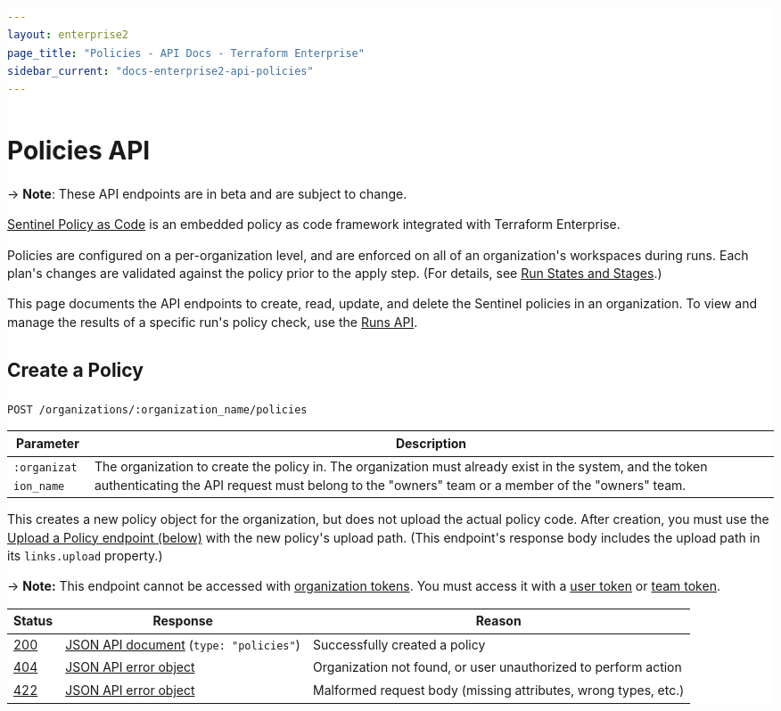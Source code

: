 ```yaml
---
layout: enterprise2
page_title: "Policies - API Docs - Terraform Enterprise"
sidebar_current: "docs-enterprise2-api-policies"
---
```


# Policies API

-> **Note**: These API endpoints are in beta and are subject to change.

[Sentinel Policy as Code](../sentinel/index.html) is an embedded policy as code framework integrated with Terraform Enterprise.

Policies are configured on a per-organization level, and are enforced on all of an organization's workspaces during runs. Each plan's changes are validated against the policy prior to the apply step. (For details, see [Run States and Stages](../run/states.html).)

This page documents the API endpoints to create, read, update, and delete the Sentinel policies in an organization. To view and manage the results of a specific run's policy check, use the [Runs API](./run.html).


## Create a Policy

`POST /organizations/:organization_name/policies`

Parameter            | Description
---------------------|------------
`:organization_name` | The organization to create the policy in. The organization must already exist in the system, and the token authenticating the API request must belong to the "owners" team or a member of the "owners" team.

This creates a new policy object for the organization, but does not upload the actual policy code. After creation, you must use the [Upload a Policy endpoint (below)](#upload-a-policy) with the new policy's upload path. (This endpoint's response body includes the upload path in its `links.upload` property.)

-> **Note:** This endpoint cannot be accessed with [organization tokens](../users-teams-organizations/service-accounts.html#organization-service-accounts). You must access it with a [user token](../users-teams-organizations/users.html#api-tokens) or [team token](../users-teams-organizations/service-accounts.html#team-service-accounts).


Status  | Response                                     | Reason
--------|----------------------------------------------|----------
[200][] | [JSON API document][] (`type: "policies"`)   | Successfully created a policy
[404][] | [JSON API error object][]                    | Organization not found, or user unauthorized to perform action
[422][] | [JSON API error object][]                    | Malformed request body (missing attributes, wrong types, etc.)

[200]: https://developer.mozilla.org/en-US/docs/Web/HTTP/Status/200
[404]: https://developer.mozilla.org/en-US/docs/Web/HTTP/Status/404
[422]: https://developer.mozilla.org/en-US/docs/Web/HTTP/Status/422
[JSON API document]: https://www.terraform.io/docs/enterprise/api/index.html#json-api-documents
[JSON API error object]: http://jsonapi.org/format/#error-objects



[204]: https://developer.mozilla.org/en-US/docs/Web/HTTP/Status/204